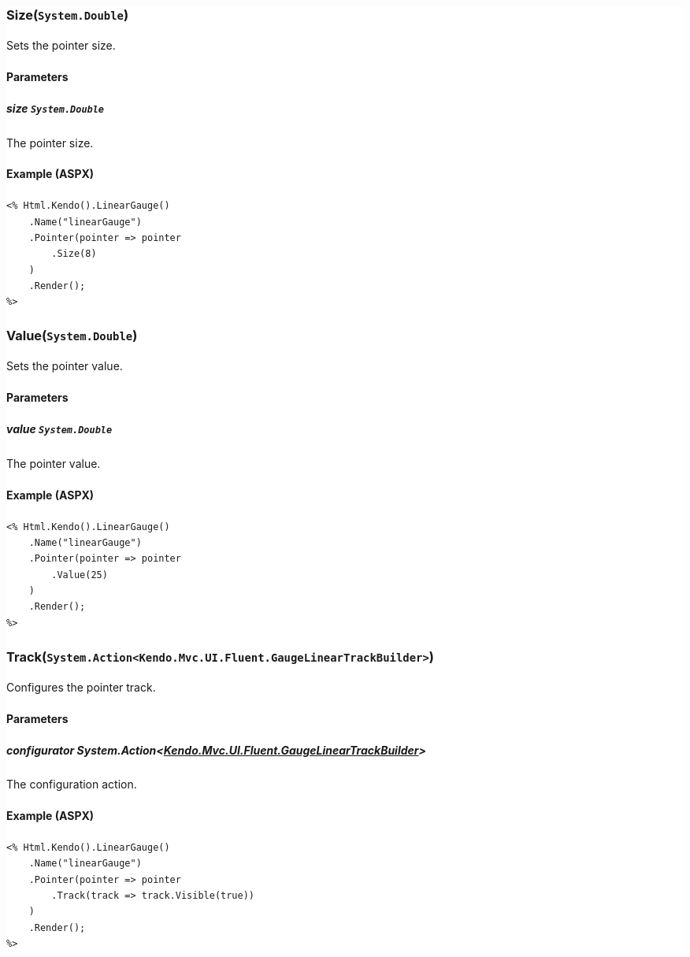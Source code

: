 
### Size(`System.Double`)
Sets the pointer size.


#### Parameters

##### size `System.Double`
The pointer size.




#### Example (ASPX)
    <% Html.Kendo().LinearGauge()
        .Name("linearGauge")
        .Pointer(pointer => pointer
            .Size(8)
        )
        .Render();
    %>


### Value(`System.Double`)
Sets the pointer value.


#### Parameters

##### value `System.Double`
The pointer value.




#### Example (ASPX)
    <% Html.Kendo().LinearGauge()
        .Name("linearGauge")
        .Pointer(pointer => pointer
            .Value(25)
        )
        .Render();
    %>


### Track(`System.Action<Kendo.Mvc.UI.Fluent.GaugeLinearTrackBuilder>`)
Configures the pointer track.


#### Parameters

##### configurator System.Action<[Kendo.Mvc.UI.Fluent.GaugeLinearTrackBuilder](/kendo-ui/api/wrappers/aspnet-mvc/Kendo.Mvc.UI.Fluent/GaugeLinearTrackBuilder)>
The configuration action.




#### Example (ASPX)
    <% Html.Kendo().LinearGauge()
        .Name("linearGauge")
        .Pointer(pointer => pointer
            .Track(track => track.Visible(true))
        )
        .Render();
    %>



